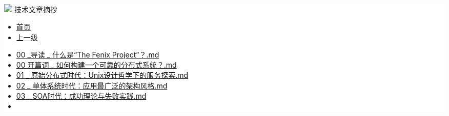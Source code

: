 <!DOCTYPE html>

<html xmlns="http://www.w3.org/1999/xhtml">
<head>
<head>
<meta content="text/html; charset=utf-8" http-equiv="Content-Type"/>
<meta content="width=device-width, initial-scale=1, maximum-scale=1.0, user-scalable=no" name="viewport"/>
<meta content="zh-cn" http-equiv="content-language"/>
<meta content="60 _ 透明通讯的涅槃（下）：控制平面与数据平面" name="description"/>
<link href="/static/favicon.png" rel="icon"/>
<title>60 _ 透明通讯的涅槃（下）：控制平面与数据平面 </title>
<link href="/static/index.css" rel="stylesheet"/>
<link href="/static/highlight.min.css" rel="stylesheet"/>
<script src="/static/highlight.min.js"></script>
<meta content="Hexo 4.2.0" name="generator"/>

</head>
<body>
<div class="book-container">
<div class="book-sidebar">
<div class="book-brand">
<a href="/">
<img src="/static/favicon.png"/>
<span>技术文章摘抄</span>
</a>
</div>
<div class="book-menu uncollapsible">
<ul class="uncollapsible">
<li><a class="current-tab" href="/">首页</a></li>
<li><a href="../">上一级</a></li>
</ul>
<ul class="uncollapsible">
<li>
<a class="menu-item" href="/%e4%b8%93%e6%a0%8f/%e5%91%a8%e5%bf%97%e6%98%8e%e7%9a%84%e6%9e%b6%e6%9e%84%e8%af%be/00%20_%e5%af%bc%e8%af%bb%20_%20%e4%bb%80%e4%b9%88%e6%98%af%e2%80%9cThe%20Fenix%20Project%e2%80%9d%ef%bc%9f.md" id="00 _导读 _ 什么是“The Fenix Project”？.md">00 _导读 _ 什么是“The Fenix Project”？.md</a>
</li>
<li>
<a class="menu-item" href="/%e4%b8%93%e6%a0%8f/%e5%91%a8%e5%bf%97%e6%98%8e%e7%9a%84%e6%9e%b6%e6%9e%84%e8%af%be/00%20%e5%bc%80%e7%af%87%e8%af%8d%20_%20%e5%a6%82%e4%bd%95%e6%9e%84%e5%bb%ba%e4%b8%80%e4%b8%aa%e5%8f%af%e9%9d%a0%e7%9a%84%e5%88%86%e5%b8%83%e5%bc%8f%e7%b3%bb%e7%bb%9f%ef%bc%9f.md" id="00 开篇词 _ 如何构建一个可靠的分布式系统？.md">00 开篇词 _ 如何构建一个可靠的分布式系统？.md</a>
</li>
<li>
<a class="menu-item" href="/%e4%b8%93%e6%a0%8f/%e5%91%a8%e5%bf%97%e6%98%8e%e7%9a%84%e6%9e%b6%e6%9e%84%e8%af%be/01%20_%20%e5%8e%9f%e5%a7%8b%e5%88%86%e5%b8%83%e5%bc%8f%e6%97%b6%e4%bb%a3%ef%bc%9aUnix%e8%ae%be%e8%ae%a1%e5%93%b2%e5%ad%a6%e4%b8%8b%e7%9a%84%e6%9c%8d%e5%8a%a1%e6%8e%a2%e7%b4%a2.md" id="01 _ 原始分布式时代：Unix设计哲学下的服务探索.md">01 _ 原始分布式时代：Unix设计哲学下的服务探索.md</a>
</li>
<li>
<a class="menu-item" href="/%e4%b8%93%e6%a0%8f/%e5%91%a8%e5%bf%97%e6%98%8e%e7%9a%84%e6%9e%b6%e6%9e%84%e8%af%be/02%20_%20%e5%8d%95%e4%bd%93%e7%b3%bb%e7%bb%9f%e6%97%b6%e4%bb%a3%ef%bc%9a%e5%ba%94%e7%94%a8%e6%9c%80%e5%b9%bf%e6%b3%9b%e7%9a%84%e6%9e%b6%e6%9e%84%e9%a3%8e%e6%a0%bc.md" id="02 _ 单体系统时代：应用最广泛的架构风格.md">02 _ 单体系统时代：应用最广泛的架构风格.md</a>
</li>
<li>
<a class="menu-item" href="/%e4%b8%93%e6%a0%8f/%e5%91%a8%e5%bf%97%e6%98%8e%e7%9a%84%e6%9e%b6%e6%9e%84%e8%af%be/03%20_%20SOA%e6%97%b6%e4%bb%a3%ef%bc%9a%e6%88%90%e5%8a%9f%e7%90%86%e8%ae%ba%e4%b8%8e%e5%a4%b1%e8%b4%a5%e5%ae%9e%e8%b7%b5.md" id="03 _ SOA时代：成功理论与失败实践.md">03 _ SOA时代：成功理论与失败实践.md</a>
</li>
<li>